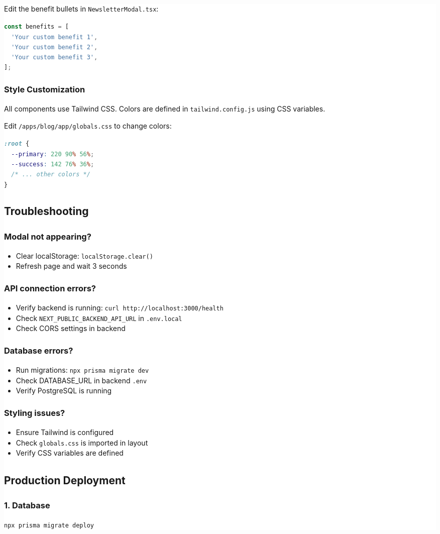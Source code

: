 Edit the benefit bullets in `NewsletterModal.tsx`:

```typescript
const benefits = [
  'Your custom benefit 1',
  'Your custom benefit 2',
  'Your custom benefit 3',
];
```

### Style Customization

All components use Tailwind CSS. Colors are defined in `tailwind.config.js` using CSS variables.

Edit `/apps/blog/app/globals.css` to change colors:

```css
:root {
  --primary: 220 90% 56%;
  --success: 142 76% 36%;
  /* ... other colors */
}
```

## Troubleshooting

### Modal not appearing?
- Clear localStorage: `localStorage.clear()`
- Refresh page and wait 3 seconds

### API connection errors?
- Verify backend is running: `curl http://localhost:3000/health`
- Check `NEXT_PUBLIC_BACKEND_API_URL` in `.env.local`
- Check CORS settings in backend

### Database errors?
- Run migrations: `npx prisma migrate dev`
- Check DATABASE_URL in backend `.env`
- Verify PostgreSQL is running

### Styling issues?
- Ensure Tailwind is configured
- Check `globals.css` is imported in layout
- Verify CSS variables are defined

## Production Deployment

### 1. Database
```bash
npx prisma migrate deploy
```

